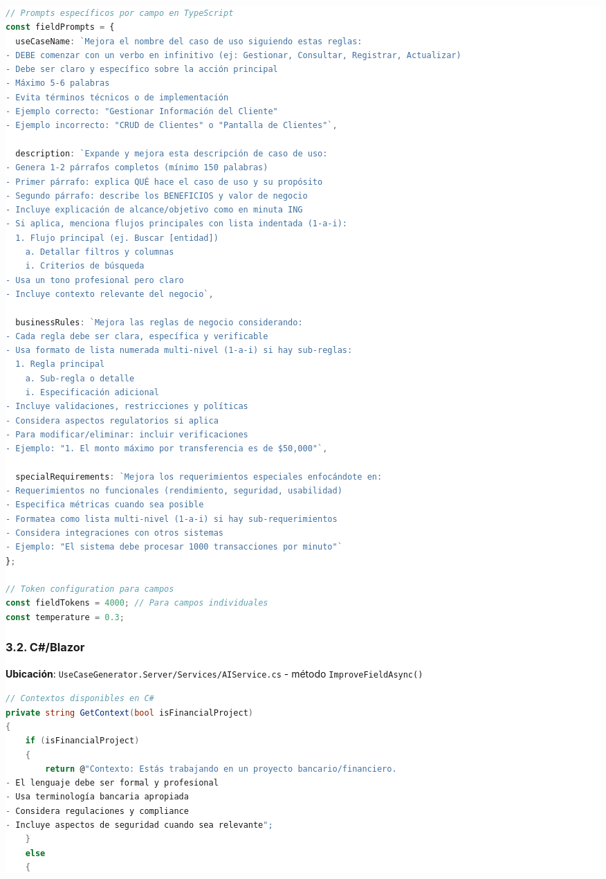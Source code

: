 ```typescript
// Prompts específicos por campo en TypeScript
const fieldPrompts = {
  useCaseName: `Mejora el nombre del caso de uso siguiendo estas reglas:
- DEBE comenzar con un verbo en infinitivo (ej: Gestionar, Consultar, Registrar, Actualizar)
- Debe ser claro y específico sobre la acción principal
- Máximo 5-6 palabras
- Evita términos técnicos o de implementación
- Ejemplo correcto: "Gestionar Información del Cliente"
- Ejemplo incorrecto: "CRUD de Clientes" o "Pantalla de Clientes"`,

  description: `Expande y mejora esta descripción de caso de uso:
- Genera 1-2 párrafos completos (mínimo 150 palabras)
- Primer párrafo: explica QUÉ hace el caso de uso y su propósito
- Segundo párrafo: describe los BENEFICIOS y valor de negocio
- Incluye explicación de alcance/objetivo como en minuta ING
- Si aplica, menciona flujos principales con lista indentada (1-a-i):
  1. Flujo principal (ej. Buscar [entidad])
    a. Detallar filtros y columnas
    i. Criterios de búsqueda
- Usa un tono profesional pero claro
- Incluye contexto relevante del negocio`,

  businessRules: `Mejora las reglas de negocio considerando:
- Cada regla debe ser clara, específica y verificable
- Usa formato de lista numerada multi-nivel (1-a-i) si hay sub-reglas:
  1. Regla principal
    a. Sub-regla o detalle
    i. Especificación adicional
- Incluye validaciones, restricciones y políticas
- Considera aspectos regulatorios si aplica
- Para modificar/eliminar: incluir verificaciones
- Ejemplo: "1. El monto máximo por transferencia es de $50,000"`,

  specialRequirements: `Mejora los requerimientos especiales enfocándote en:
- Requerimientos no funcionales (rendimiento, seguridad, usabilidad)
- Especifica métricas cuando sea posible
- Formatea como lista multi-nivel (1-a-i) si hay sub-requerimientos
- Considera integraciones con otros sistemas
- Ejemplo: "El sistema debe procesar 1000 transacciones por minuto"`
};

// Token configuration para campos
const fieldTokens = 4000; // Para campos individuales
const temperature = 0.3;
```

### 3.2. C#/Blazor

**Ubicación**: `UseCaseGenerator.Server/Services/AIService.cs` - método `ImproveFieldAsync()`

```csharp
// Contextos disponibles en C#
private string GetContext(bool isFinancialProject)
{
    if (isFinancialProject)
    {
        return @"Contexto: Estás trabajando en un proyecto bancario/financiero.
- El lenguaje debe ser formal y profesional
- Usa terminología bancaria apropiada
- Considera regulaciones y compliance
- Incluye aspectos de seguridad cuando sea relevante";
    }
    else
    {
```